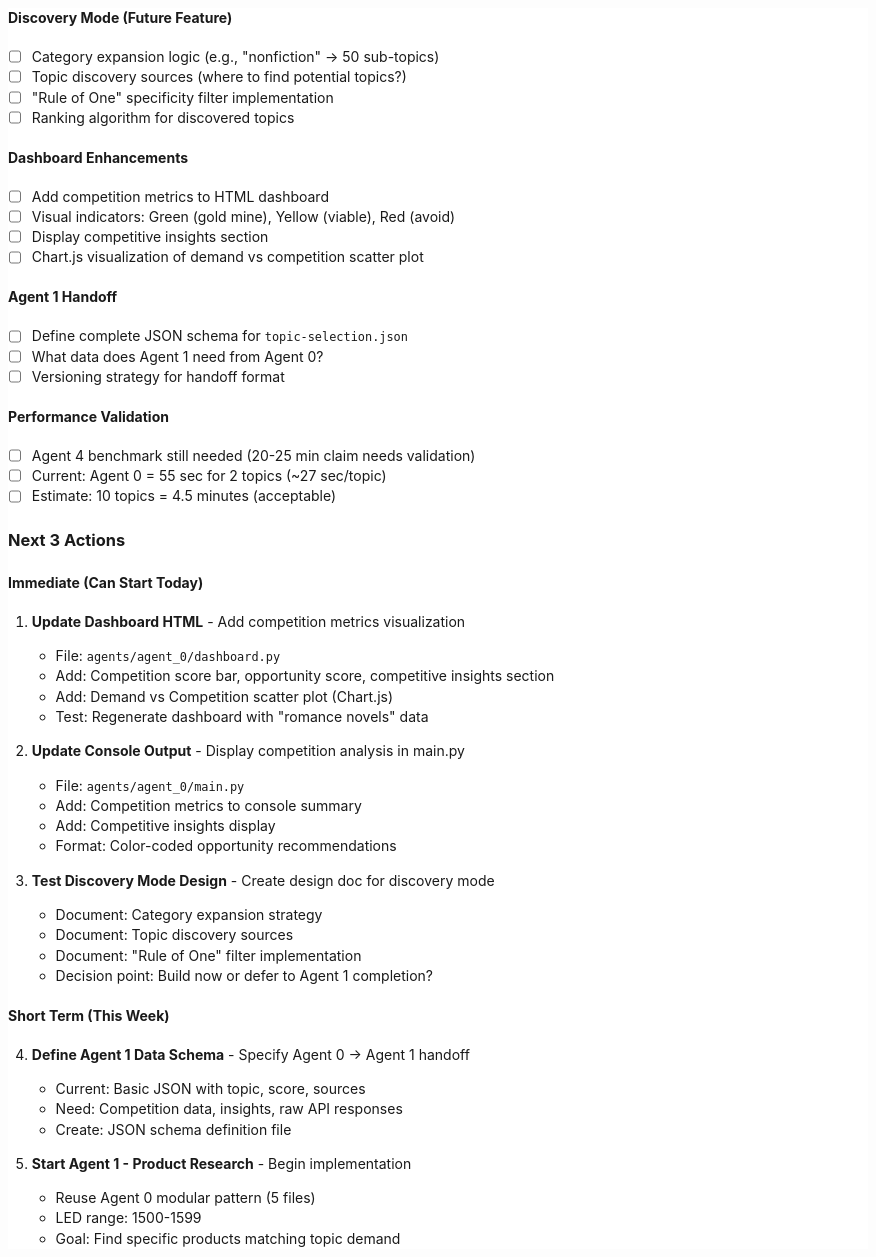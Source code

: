 #### Discovery Mode (Future Feature)
- [ ] Category expansion logic (e.g., "nonfiction" → 50 sub-topics)
- [ ] Topic discovery sources (where to find potential topics?)
- [ ] "Rule of One" specificity filter implementation
- [ ] Ranking algorithm for discovered topics

#### Dashboard Enhancements
- [ ] Add competition metrics to HTML dashboard
- [ ] Visual indicators: Green (gold mine), Yellow (viable), Red (avoid)
- [ ] Display competitive insights section
- [ ] Chart.js visualization of demand vs competition scatter plot

#### Agent 1 Handoff
- [ ] Define complete JSON schema for `topic-selection.json`
- [ ] What data does Agent 1 need from Agent 0?
- [ ] Versioning strategy for handoff format

#### Performance Validation
- [ ] Agent 4 benchmark still needed (20-25 min claim needs validation)
- [ ] Current: Agent 0 = 55 sec for 2 topics (~27 sec/topic)
- [ ] Estimate: 10 topics = 4.5 minutes (acceptable)

### Next 3 Actions

#### Immediate (Can Start Today)

1. **Update Dashboard HTML** - Add competition metrics visualization
   - File: `agents/agent_0/dashboard.py`
   - Add: Competition score bar, opportunity score, competitive insights section
   - Add: Demand vs Competition scatter plot (Chart.js)
   - Test: Regenerate dashboard with "romance novels" data

2. **Update Console Output** - Display competition analysis in main.py
   - File: `agents/agent_0/main.py`
   - Add: Competition metrics to console summary
   - Add: Competitive insights display
   - Format: Color-coded opportunity recommendations

3. **Test Discovery Mode Design** - Create design doc for discovery mode
   - Document: Category expansion strategy
   - Document: Topic discovery sources
   - Document: "Rule of One" filter implementation
   - Decision point: Build now or defer to Agent 1 completion?

#### Short Term (This Week)

4. **Define Agent 1 Data Schema** - Specify Agent 0 → Agent 1 handoff
   - Current: Basic JSON with topic, score, sources
   - Need: Competition data, insights, raw API responses
   - Create: JSON schema definition file

5. **Start Agent 1 - Product Research** - Begin implementation
   - Reuse Agent 0 modular pattern (5 files)
   - LED range: 1500-1599
   - Goal: Find specific products matching topic demand
